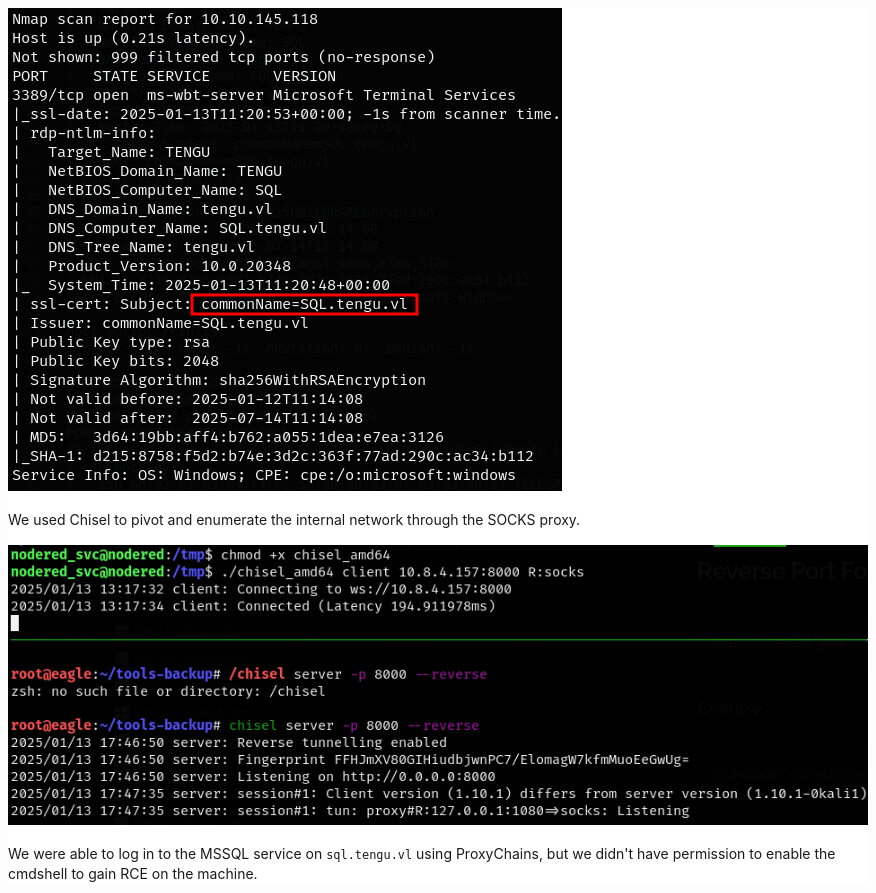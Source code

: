 <img src="attachments/a80c8ddbe10e878112f947cc4ebe033b.png" />

We used Chisel to pivot and enumerate the internal network through the SOCKS proxy.

<img src="attachments/a52f3fd53ecd56bcc3f434cde1d9c086.png" />

We were able to log in to the MSSQL service on `sql.tengu.vl` using ProxyChains, but we didn't have permission to enable the cmdshell to gain RCE on the machine.
